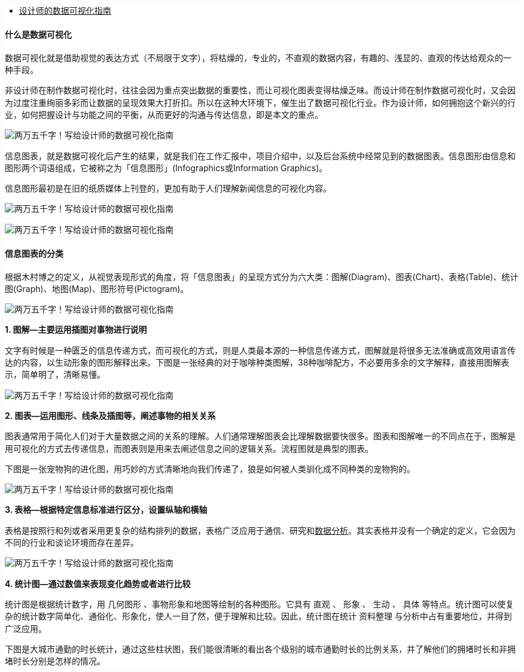 - [设计师的数据可视化指南](https://www.uisdc.com/data-visualization-design)



#### 什么是数据可视化

数据可视化就是借助视觉的表达方式（不局限于文字），将枯燥的，专业的，不直观的数据内容，有趣的、浅显的、直观的传达给观众的一种手段。

非设计师在制作数据可视化时，往往会因为重点突出数据的重要性，而让可视化图表变得枯燥乏味。而设计师在制作数据可视化时，又会因为过度注重绚丽多彩而让数据的呈现效果大打折扣。所以在这种大环境下，催生出了数据可视化行业。作为设计师，如何拥抱这个新兴的行业，如何把握设计与功能之间的平衡，从而更好的沟通与传达信息，即是本文的重点。

![两万五千字！写给设计师的数据可视化指南](https://image.uisdc.com/wp-content/uploads/2019/10/uisdc-tz-20191008-64.jpg)

信息图表，就是数据可视化后产生的结果，就是我们在工作汇报中，项目介绍中，以及后台系统中经常见到的数据图表。信息图形由信息和图形两个词语组成，它被称之为「信息图形」(Infographics或Information Graphics)。

信息图形最初是在旧的纸质媒体上刊登的，更加有助于人们理解新闻信息的可视化内容。

![两万五千字！写给设计师的数据可视化指南](https://image.uisdc.com/wp-content/uploads/2019/10/uisdc-tz-20191008-34.jpg)

![两万五千字！写给设计师的数据可视化指南](https://image.uisdc.com/wp-content/uploads/2019/10/uisdc-tz-20191008-63.jpg)

#### 信息图表的分类

根据木村博之的定义，从视觉表现形式的角度，将「信息图表」的呈现方式分为六大类：图解(Diagram)、图表(Chart)、表格(Table)、统计图(Graph)、地图(Map)、图形符号(Pictogram)。

![两万五千字！写给设计师的数据可视化指南](https://image.uisdc.com/wp-content/uploads/2019/10/uisdc-tz-20191008-11.jpg)

**1. 图解—主要运用插图对事物进行说明**

文字有时候是一种匮乏的信息传递方式，而可视化的方式，则是人类最本源的一种信息传递方式，图解就是将很多无法准确或高效用语言传达的内容，以生动形象的图形解释出来。下图是一张经典的对于咖啡种类图解，38种咖啡配方，不必要用多余的文字解释，直接用图解表示，简单明了，清晰易懂。

![两万五千字！写给设计师的数据可视化指南](https://image.uisdc.com/wp-content/uploads/2019/10/uisdc-tz-20191008-60.jpg)

**2. 图表—运用图形、线条及插图等，阐述事物的相关关系**

图表通常用于简化人们对于大量数据之间的关系的理解。人们通常理解图表会比理解数据要快很多。图表和图解唯一的不同点在于，图解是用可视化的方式去传递信息，而图表则是用来去阐述信息之间的逻辑关系。流程图就是典型的图表。

下图是一张宠物狗的进化图，用巧妙的方式清晰地向我们传递了，狼是如何被人类驯化成不同种类的宠物狗的。

![两万五千字！写给设计师的数据可视化指南](https://image.uisdc.com/wp-content/uploads/2019/10/uisdc-tz-20191008-48.jpg)

**3. 表格—根据特定信息标准进行区分，设置纵轴和横轴**

表格是按照行和列或者采用更复杂的结构排列的数据，表格广泛应用于通信、研究和[数据分析](https://www.uisdc.com/tag/数据分析)。其实表格并没有一个确定的定义，它会因为不同的行业和谈论环境而存在差异。

![两万五千字！写给设计师的数据可视化指南](https://image.uisdc.com/wp-content/uploads/2019/10/uisdc-tz-20191008-40.jpg)

**4. 统计图—通过数值来表现变化趋势或者进行比较**

统计图是根据统计数字，用 几何图形 、事物形象和地图等绘制的各种图形。它具有 直观 、 形象 、 生动 、 具体  等特点。统计图可以使复杂的统计数字简单化、通俗化、形象化，使人一目了然，便于理解和比较。因此，统计图在统计 资料整理  与分析中占有重要地位，并得到广泛应用。

下图是大城市通勤的时长统计，通过这些柱状图，我们能很清晰的看出各个级别的城市通勤时长的比例关系，并了解他们的拥堵时长和非拥堵时长分别是怎样的情况。
